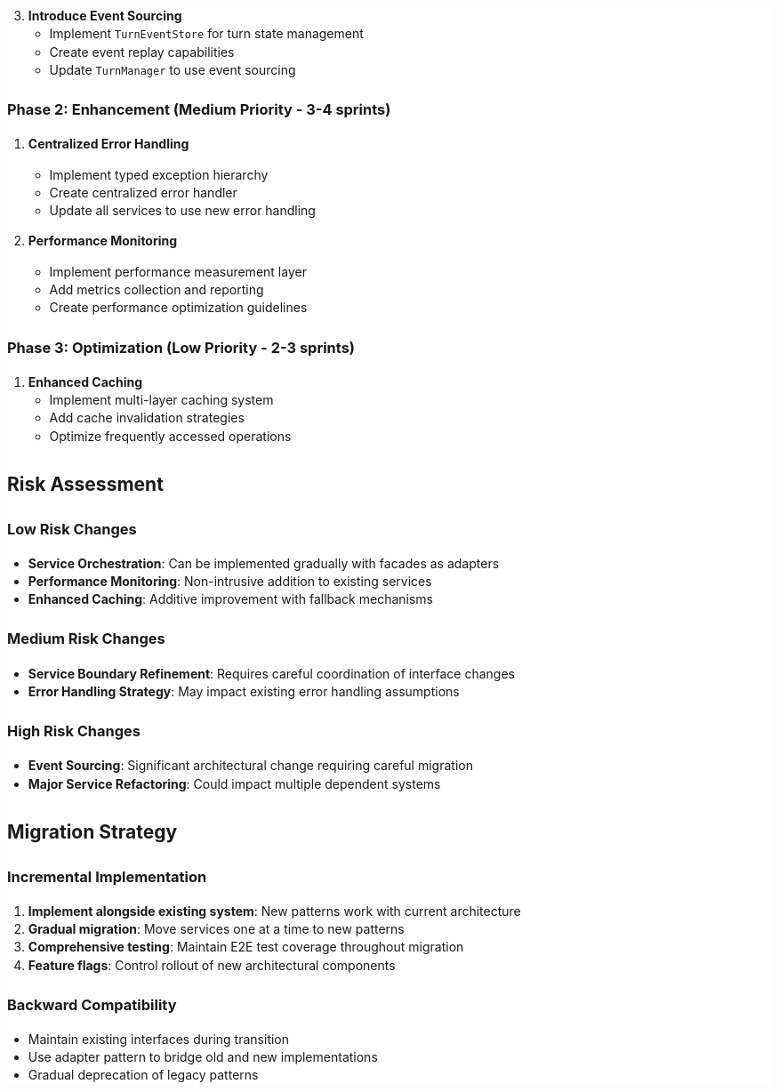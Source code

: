 3. **Introduce Event Sourcing**
   - Implement `TurnEventStore` for turn state management
   - Create event replay capabilities
   - Update `TurnManager` to use event sourcing

### Phase 2: Enhancement (Medium Priority - 3-4 sprints)

1. **Centralized Error Handling**
   - Implement typed exception hierarchy
   - Create centralized error handler
   - Update all services to use new error handling

2. **Performance Monitoring**
   - Implement performance measurement layer
   - Add metrics collection and reporting
   - Create performance optimization guidelines

### Phase 3: Optimization (Low Priority - 2-3 sprints)

1. **Enhanced Caching**
   - Implement multi-layer caching system
   - Add cache invalidation strategies
   - Optimize frequently accessed operations

## Risk Assessment

### Low Risk Changes
- **Service Orchestration**: Can be implemented gradually with facades as adapters
- **Performance Monitoring**: Non-intrusive addition to existing services
- **Enhanced Caching**: Additive improvement with fallback mechanisms

### Medium Risk Changes
- **Service Boundary Refinement**: Requires careful coordination of interface changes
- **Error Handling Strategy**: May impact existing error handling assumptions

### High Risk Changes
- **Event Sourcing**: Significant architectural change requiring careful migration
- **Major Service Refactoring**: Could impact multiple dependent systems

## Migration Strategy

### Incremental Implementation
1. **Implement alongside existing system**: New patterns work with current architecture
2. **Gradual migration**: Move services one at a time to new patterns
3. **Comprehensive testing**: Maintain E2E test coverage throughout migration
4. **Feature flags**: Control rollout of new architectural components

### Backward Compatibility
- Maintain existing interfaces during transition
- Use adapter pattern to bridge old and new implementations
- Gradual deprecation of legacy patterns
